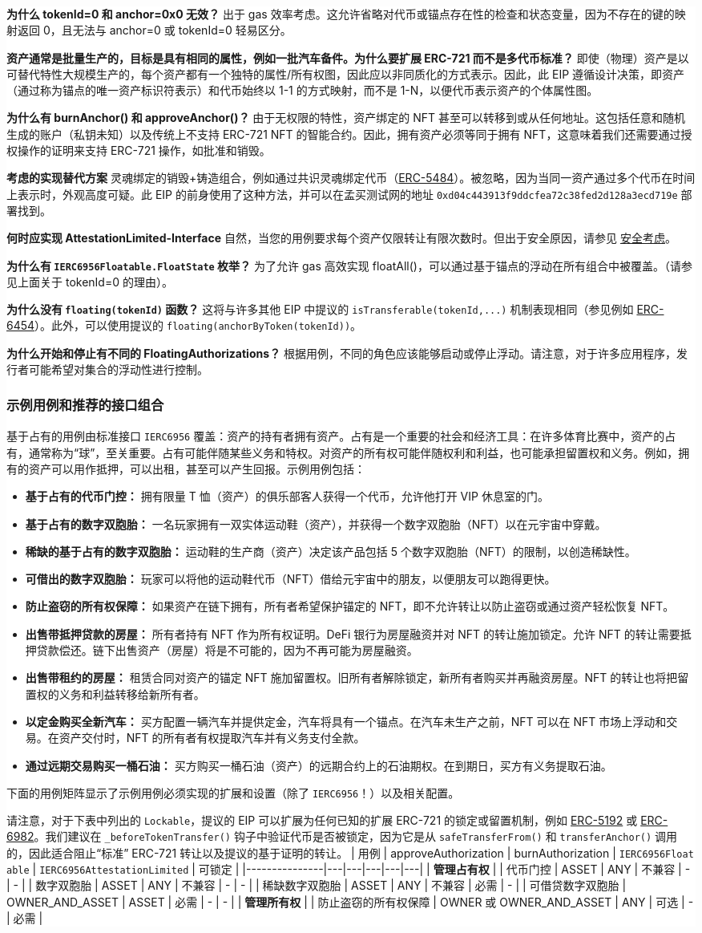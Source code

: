 **为什么 tokenId=0 和 anchor=0x0 无效？**
出于 gas 效率考虑。这允许省略对代币或锚点存在性的检查和状态变量，因为不存在的键的映射返回 0，且无法与 anchor=0 或 tokenId=0 轻易区分。

**资产通常是批量生产的，目标是具有相同的属性，例如一批汽车备件。为什么要扩展 ERC-721 而不是多代币标准？**
即使（物理）资产是以可替代特性大规模生产的，每个资产都有一个独特的属性/所有权图，因此应以非同质化的方式表示。因此，此 EIP 遵循设计决策，即资产（通过称为锚点的唯一资产标识符表示）和代币始终以 1-1 的方式映射，而不是 1-N，以便代币表示资产的个体属性图。

**为什么有 burnAnchor() 和 approveAnchor()？**
由于无权限的特性，资产绑定的 NFT 甚至可以转移到或从任何地址。这包括任意和随机生成的账户（私钥未知）以及传统上不支持 ERC-721 NFT 的智能合约。因此，拥有资产必须等同于拥有 NFT，这意味着我们还需要通过授权操作的证明来支持 ERC-721 操作，如批准和销毁。

**考虑的实现替代方案** 灵魂绑定的销毁+铸造组合，例如通过共识灵魂绑定代币（[ERC-5484](eip-5484.md)）。被忽略，因为当同一资产通过多个代币在时间上表示时，外观高度可疑。此 EIP 的前身使用了这种方法，并可以在孟买测试网的地址 `0xd04c443913f9ddcfea72c38fed2d128a3ecd719e` 部署找到。

**何时应实现 AttestationLimited-Interface**
自然，当您的用例要求每个资产仅限转让有限次数时。但出于安全原因，请参见 [安全考虑](#security-considerations)。

**为什么有 `IERC6956Floatable.FloatState` 枚举？** 为了允许 gas 高效实现 floatAll()，可以通过基于锚点的浮动在所有组合中被覆盖。（请参见上面关于 tokenId=0 的理由）。

**为什么没有 `floating(tokenId)` 函数？**
这将与许多其他 EIP 中提议的 `isTransferable(tokenId,...)` 机制表现相同（参见例如 [ERC-6454](eip-6454.md)）。此外，可以使用提议的 `floating(anchorByToken(tokenId))`。

**为什么开始和停止有不同的 FloatingAuthorizations？**
根据用例，不同的角色应该能够启动或停止浮动。请注意，对于许多应用程序，发行者可能希望对集合的浮动性进行控制。

### 示例用例和推荐的接口组合

基于占有的用例由标准接口 `IERC6956` 覆盖：资产的持有者拥有资产。占有是一个重要的社会和经济工具：在许多体育比赛中，资产的占有，通常称为“球”，至关重要。占有可能伴随某些义务和特权。对资产的所有权可能伴随权利和利益，也可能承担留置权和义务。例如，拥有的资产可以用作抵押，可以出租，甚至可以产生回报。示例用例包括：

- **基于占有的代币门控：** 拥有限量 T 恤（资产）的俱乐部客人获得一个代币，允许他打开 VIP 休息室的门。

- **基于占有的数字双胞胎：** 一名玩家拥有一双实体运动鞋（资产），并获得一个数字双胞胎（NFT）以在元宇宙中穿戴。

- **稀缺的基于占有的数字双胞胎：** 运动鞋的生产商（资产）决定该产品包括 5 个数字双胞胎（NFT）的限制，以创造稀缺性。

- **可借出的数字双胞胎：** 玩家可以将他的运动鞋代币（NFT）借给元宇宙中的朋友，以便朋友可以跑得更快。

- **防止盗窃的所有权保障：** 如果资产在链下拥有，所有者希望保护锚定的 NFT，即不允许转让以防止盗窃或通过资产轻松恢复 NFT。

- **出售带抵押贷款的房屋：** 所有者持有 NFT 作为所有权证明。DeFi 银行为房屋融资并对 NFT 的转让施加锁定。允许 NFT 的转让需要抵押贷款偿还。链下出售资产（房屋）将是不可能的，因为不再可能为房屋融资。

- **出售带租约的房屋：** 租赁合同对资产的锚定 NFT 施加留置权。旧所有者解除锁定，新所有者购买并再融资房屋。NFT 的转让也将把留置权的义务和利益转移给新所有者。

- **以定金购买全新汽车：** 买方配置一辆汽车并提供定金，汽车将具有一个锚点。在汽车未生产之前，NFT 可以在 NFT 市场上浮动和交易。在资产交付时，NFT 的所有者有权提取汽车并有义务支付全款。

- **通过远期交易购买一桶石油：** 买方购买一桶石油（资产）的远期合约上的石油期权。在到期日，买方有义务提取石油。

下面的用例矩阵显示了示例用例必须实现的扩展和设置（除了 `IERC6956`！）以及相关配置。

请注意，对于下表中列出的 `Lockable`，提议的 EIP 可以扩展为任何已知的扩展 ERC-721 的锁定或留置机制，例如 [ERC-5192](eip-5192.md) 或 [ERC-6982](eip-6982.md)。我们建议在 `_beforeTokenTransfer()` 钩子中验证代币是否被锁定，因为它是从 `safeTransferFrom()` 和 `transferAnchor()` 调用的，因此适合阻止“标准” ERC-721 转让以及提议的基于证明的转让。
| 用例 | approveAuthorization | burnAuthorization | `IERC6956Floatable` | `IERC6956AttestationLimited` | 可锁定 |
|---------------|---|---|---|---|---|
| **管理占有权** |
| 代币门控  | ASSET | ANY | 不兼容 | - | - |
| 数字双胞胎  | ASSET | ANY | 不兼容 | - | - |
| 稀缺数字双胞胎 | ASSET | ANY | 不兼容 | 必需 | - |
| 可借贷数字双胞胎         | OWNER_AND_ASSET | ASSET | 必需 | - | - |
| **管理所有权** |
| 防止盗窃的所有权保障   | OWNER 或 OWNER_AND_ASSET | ANY | 可选 | - | 必需 |